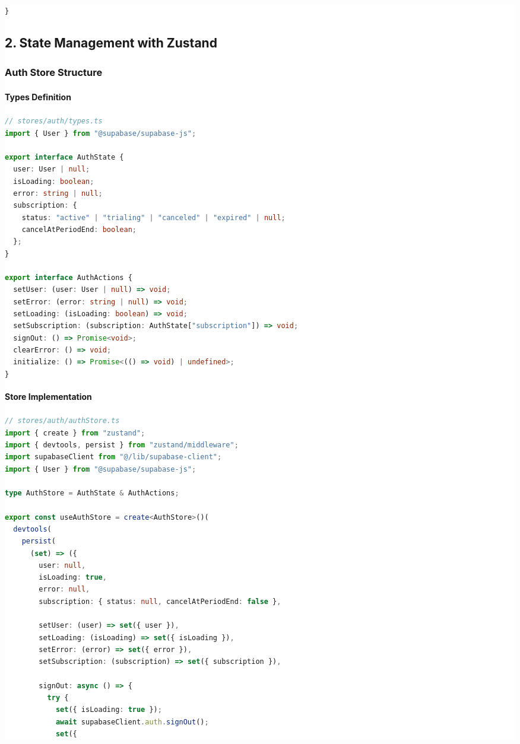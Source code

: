 ```typescript
}
```

## 2. State Management with Zustand

### Auth Store Structure

#### Types Definition

```typescript
// stores/auth/types.ts
import { User } from "@supabase/supabase-js";

export interface AuthState {
  user: User | null;
  isLoading: boolean;
  error: string | null;
  subscription: {
    status: "active" | "trialing" | "canceled" | "expired" | null;
    cancelAtPeriodEnd: boolean;
  };
}

export interface AuthActions {
  setUser: (user: User | null) => void;
  setError: (error: string | null) => void;
  setLoading: (isLoading: boolean) => void;
  setSubscription: (subscription: AuthState["subscription"]) => void;
  signOut: () => Promise<void>;
  clearError: () => void;
  initialize: () => Promise<(() => void) | undefined>;
}
```

#### Store Implementation

```typescript
// stores/auth/authStore.ts
import { create } from "zustand";
import { devtools, persist } from "zustand/middleware";
import supabaseClient from "@/lib/supabase-client";
import { User } from "@supabase/supabase-js";

type AuthStore = AuthState & AuthActions;

export const useAuthStore = create<AuthStore>()(
  devtools(
    persist(
      (set) => ({
        user: null,
        isLoading: true,
        error: null,
        subscription: { status: null, cancelAtPeriodEnd: false },

        setUser: (user) => set({ user }),
        setLoading: (isLoading) => set({ isLoading }),
        setError: (error) => set({ error }),
        setSubscription: (subscription) => set({ subscription }),

        signOut: async () => {
          try {
            set({ isLoading: true });
            await supabaseClient.auth.signOut();
            set({
```
